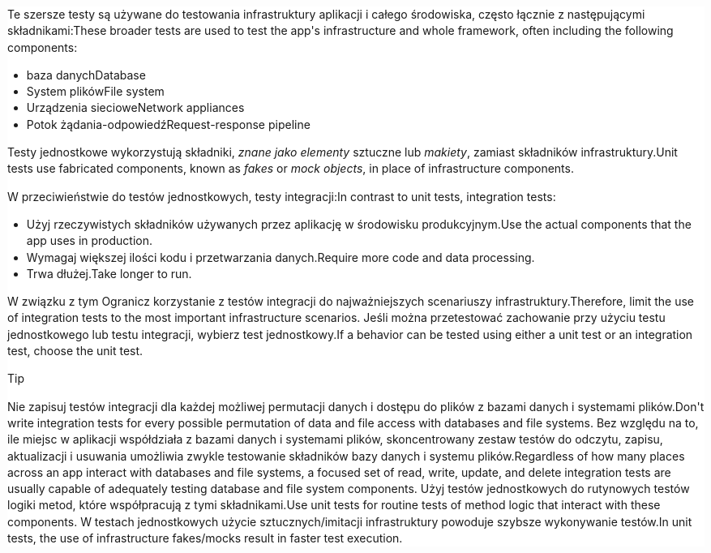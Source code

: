 <span data-ttu-id="e4152-120">Te szersze testy są używane do testowania infrastruktury aplikacji i całego środowiska, często łącznie z następującymi składnikami:</span><span class="sxs-lookup"><span data-stu-id="e4152-120">These broader tests are used to test the app's infrastructure and whole framework, often including the following components:</span></span>

* <span data-ttu-id="e4152-121">baza danych</span><span class="sxs-lookup"><span data-stu-id="e4152-121">Database</span></span>
* <span data-ttu-id="e4152-122">System plików</span><span class="sxs-lookup"><span data-stu-id="e4152-122">File system</span></span>
* <span data-ttu-id="e4152-123">Urządzenia sieciowe</span><span class="sxs-lookup"><span data-stu-id="e4152-123">Network appliances</span></span>
* <span data-ttu-id="e4152-124">Potok żądania-odpowiedź</span><span class="sxs-lookup"><span data-stu-id="e4152-124">Request-response pipeline</span></span>

<span data-ttu-id="e4152-125">Testy jednostkowe wykorzystują składniki, *znane jako elementy* sztuczne lub *makiety*, zamiast składników infrastruktury.</span><span class="sxs-lookup"><span data-stu-id="e4152-125">Unit tests use fabricated components, known as *fakes* or *mock objects*, in place of infrastructure components.</span></span>

<span data-ttu-id="e4152-126">W przeciwieństwie do testów jednostkowych, testy integracji:</span><span class="sxs-lookup"><span data-stu-id="e4152-126">In contrast to unit tests, integration tests:</span></span>

* <span data-ttu-id="e4152-127">Użyj rzeczywistych składników używanych przez aplikację w środowisku produkcyjnym.</span><span class="sxs-lookup"><span data-stu-id="e4152-127">Use the actual components that the app uses in production.</span></span>
* <span data-ttu-id="e4152-128">Wymagaj większej ilości kodu i przetwarzania danych.</span><span class="sxs-lookup"><span data-stu-id="e4152-128">Require more code and data processing.</span></span>
* <span data-ttu-id="e4152-129">Trwa dłużej.</span><span class="sxs-lookup"><span data-stu-id="e4152-129">Take longer to run.</span></span>

<span data-ttu-id="e4152-130">W związku z tym Ogranicz korzystanie z testów integracji do najważniejszych scenariuszy infrastruktury.</span><span class="sxs-lookup"><span data-stu-id="e4152-130">Therefore, limit the use of integration tests to the most important infrastructure scenarios.</span></span> <span data-ttu-id="e4152-131">Jeśli można przetestować zachowanie przy użyciu testu jednostkowego lub testu integracji, wybierz test jednostkowy.</span><span class="sxs-lookup"><span data-stu-id="e4152-131">If a behavior can be tested using either a unit test or an integration test, choose the unit test.</span></span>

> [!TIP]
> <span data-ttu-id="e4152-132">Nie zapisuj testów integracji dla każdej możliwej permutacji danych i dostępu do plików z bazami danych i systemami plików.</span><span class="sxs-lookup"><span data-stu-id="e4152-132">Don't write integration tests for every possible permutation of data and file access with databases and file systems.</span></span> <span data-ttu-id="e4152-133">Bez względu na to, ile miejsc w aplikacji współdziała z bazami danych i systemami plików, skoncentrowany zestaw testów do odczytu, zapisu, aktualizacji i usuwania umożliwia zwykle testowanie składników bazy danych i systemu plików.</span><span class="sxs-lookup"><span data-stu-id="e4152-133">Regardless of how many places across an app interact with databases and file systems, a focused set of read, write, update, and delete integration tests are usually capable of adequately testing database and file system components.</span></span> <span data-ttu-id="e4152-134">Użyj testów jednostkowych do rutynowych testów logiki metod, które współpracują z tymi składnikami.</span><span class="sxs-lookup"><span data-stu-id="e4152-134">Use unit tests for routine tests of method logic that interact with these components.</span></span> <span data-ttu-id="e4152-135">W testach jednostkowych użycie sztucznych/imitacji infrastruktury powoduje szybsze wykonywanie testów.</span><span class="sxs-lookup"><span data-stu-id="e4152-135">In unit tests, the use of infrastructure fakes/mocks result in faster test execution.</span></span>
